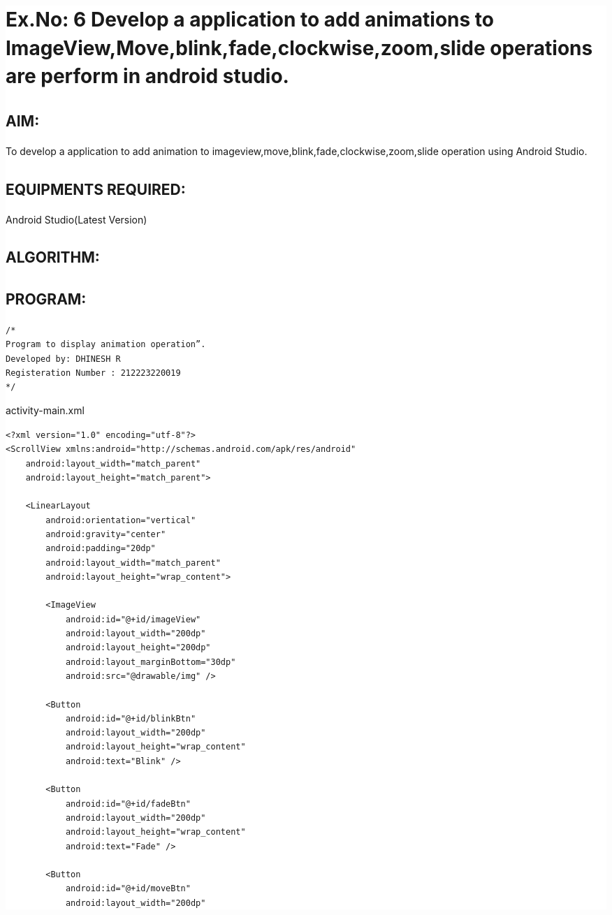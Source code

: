# Ex.No: 6 Develop a application to add animations to ImageView,Move,blink,fade,clockwise,zoom,slide operations are perform in android studio.


## AIM:

To develop a application to add animation to imageview,move,blink,fade,clockwise,zoom,slide operation using Android Studio.

## EQUIPMENTS REQUIRED:

Android Studio(Latest Version)

## ALGORITHM:



## PROGRAM:
```
/*
Program to display animation operation”.
Developed by: DHINESH R
Registeration Number : 212223220019
*/
```
activity-main.xml
```
<?xml version="1.0" encoding="utf-8"?>
<ScrollView xmlns:android="http://schemas.android.com/apk/res/android"
    android:layout_width="match_parent"
    android:layout_height="match_parent">

    <LinearLayout
        android:orientation="vertical"
        android:gravity="center"
        android:padding="20dp"
        android:layout_width="match_parent"
        android:layout_height="wrap_content">

        <ImageView
            android:id="@+id/imageView"
            android:layout_width="200dp"
            android:layout_height="200dp"
            android:layout_marginBottom="30dp"
            android:src="@drawable/img" />

        <Button
            android:id="@+id/blinkBtn"
            android:layout_width="200dp"
            android:layout_height="wrap_content"
            android:text="Blink" />

        <Button
            android:id="@+id/fadeBtn"
            android:layout_width="200dp"
            android:layout_height="wrap_content"
            android:text="Fade" />

        <Button
            android:id="@+id/moveBtn"
            android:layout_width="200dp"
```